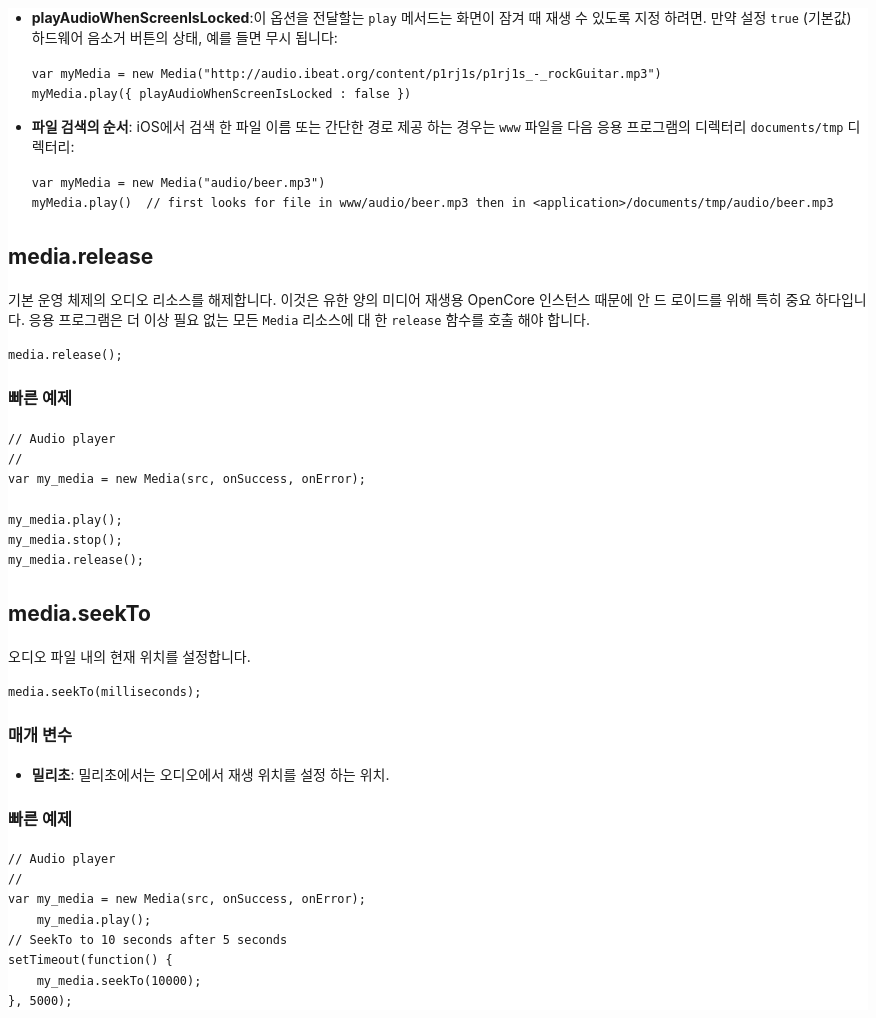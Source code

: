 
* **playAudioWhenScreenIsLocked**:이 옵션을 전달할는 `play` 메서드는 화면이 잠겨 때 재생 수 있도록 지정 하려면. 만약 설정 `true` (기본값) 하드웨어 음소거 버튼의 상태,
  예를 들면 무시 됩니다:

      var myMedia = new Media("http://audio.ibeat.org/content/p1rj1s/p1rj1s_-_rockGuitar.mp3")
      myMedia.play({ playAudioWhenScreenIsLocked : false })


* **파일 검색의 순서**: iOS에서 검색 한 파일 이름 또는 간단한 경로 제공 하는 경우는 `www` 파일을 다음 응용 프로그램의 디렉터리 `documents/tmp` 디렉터리:

      var myMedia = new Media("audio/beer.mp3")
      myMedia.play()  // first looks for file in www/audio/beer.mp3 then in <application>/documents/tmp/audio/beer.mp3

## media.release

기본 운영 체제의 오디오 리소스를 해제합니다. 이것은 유한 양의 미디어 재생용 OpenCore 인스턴스 때문에 안 드 로이드를 위해 특히 중요 하다입니다. 응용 프로그램은 더 이상 필요 없는 모든 `Media`
리소스에 대 한 `release` 함수를 호출 해야 합니다.

    media.release();

### 빠른 예제

    // Audio player
    //
    var my_media = new Media(src, onSuccess, onError);
    
    my_media.play();
    my_media.stop();
    my_media.release();

## media.seekTo

오디오 파일 내의 현재 위치를 설정합니다.

    media.seekTo(milliseconds);

### 매개 변수

* **밀리초**: 밀리초에서는 오디오에서 재생 위치를 설정 하는 위치.

### 빠른 예제

    // Audio player
    //
    var my_media = new Media(src, onSuccess, onError);
        my_media.play();
    // SeekTo to 10 seconds after 5 seconds
    setTimeout(function() {
        my_media.seekTo(10000);
    }, 5000);
